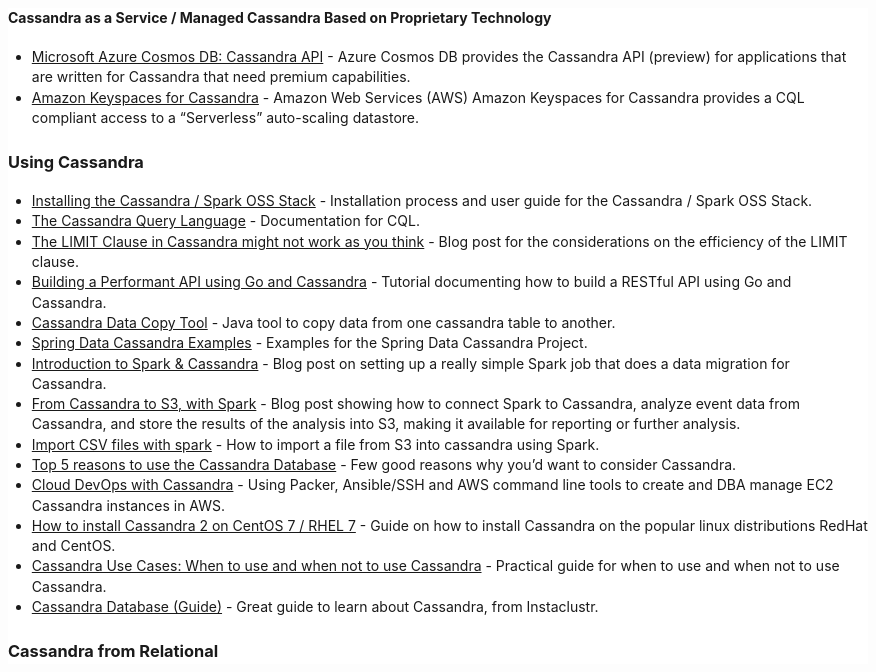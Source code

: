 #### Cassandra as a Service / Managed Cassandra Based on Proprietary Technology

-   [Microsoft Azure Cosmos DB: Cassandra API](https://docs.microsoft.com/en-us/azure/cosmos-db/cassandra-introduction) - Azure Cosmos DB provides the Cassandra API (preview) for applications that are written for Cassandra that need premium capabilities.
-   [Amazon Keyspaces for Cassandra](https://aws.amazon.com/keyspaces) - Amazon Web Services (AWS) Amazon Keyspaces for Cassandra provides a CQL compliant access to a “Serverless” auto-scaling datastore.

### Using Cassandra

-   [Installing the Cassandra / Spark OSS Stack](https://tobert.github.io/post/2014-07-15-installing-cassandra-spark-stack.html) - Installation process and user guide for the Cassandra / Spark OSS Stack.
-   [The Cassandra Query Language](http://cassandra.apache.org/doc/latest/cql/) - Documentation for CQL.
-   [The LIMIT Clause in Cassandra might not work as you think](http://thelastpickle.com/blog/2017/03/07/The-limit-clause-in-cassandra-might-not-work-as-you-think.html) - Blog post for the considerations on the efficiency of the LIMIT clause.
-   [Building a Performant API using Go and Cassandra](https://getstream.io/blog/building-a-performant-api-using-go-and-cassandra/) - Tutorial documenting how to build a RESTful API using Go and Cassandra.
-   [Cassandra Data Copy Tool](https://github.com/wildengineer/cassandra-data-copy-tool) - Java tool to copy data from one cassandra table to another.
-   [Spring Data Cassandra Examples](https://github.com/jxblum/spring-data-cassandra-examples) - Examples for the Spring Data Cassandra Project.
-   [Introduction to Spark & Cassandra](http://rustyrazorblade.com/post/2015/2015-01-02-intro-to-spark-and-cassandra/) - Blog post on setting up a really simple Spark job that does a data migration for Cassandra.
-   [From Cassandra to S3, with Spark](https://objectpartners.com/2016/11/30/from-cassandra-to-s3-with-spark/) - Blog post showing how to connect Spark to Cassandra, analyze event data from Cassandra, and store the results of the analysis into S3, making it available for reporting or further analysis.
-   [Import CSV files with spark](https://github.com/markthebault/importCSVSparkCassandra) - How to import a file from S3 into cassandra using Spark.
-   [Top 5 reasons to use the Cassandra Database](https://towardsdatascience.com/top-5-reasons-to-use-the-apache-cassandra-database-d541c6448557) - Few good reasons why you’d want to consider Cassandra.
-   [Cloud DevOps with Cassandra](http://cloudurable.com/blog/aws-ansible-packer-ssh-for-devops/index.html) - Using Packer, Ansible/SSH and AWS command line tools to create and DBA manage EC2 Cassandra instances in AWS.
-   [How to install Cassandra 2 on CentOS 7 / RHEL 7](https://sharadchhetri.com/2015/04/25/how-to-install-cassandra-2-on-centos-7-rhel-7/) - Guide on how to install Cassandra on the popular linux distributions RedHat and CentOS.
-   [Cassandra Use Cases: When to use and when not to use Cassandra](https://blog.pythian.com/cassandra-use-cases/) - Practical guide for when to use and when not to use Cassandra.
-   [Cassandra Database (Guide)](https://www.instaclustr.com/education/apache-cassandra-database) - Great guide to learn about Cassandra, from Instaclustr.

### Cassandra from Relational
